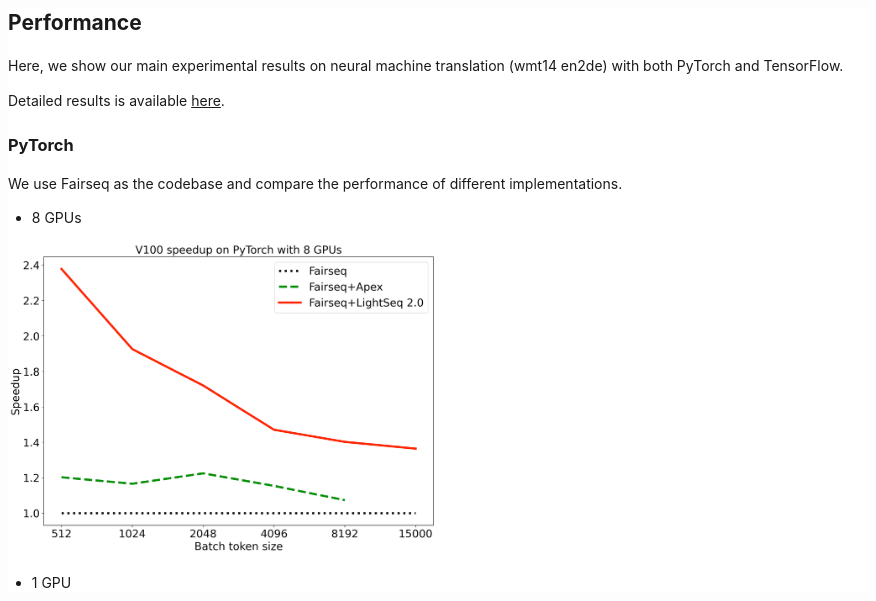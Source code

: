 ## Performance

Here, we show our main experimental results on neural machine translation (wmt14 en2de) with both PyTorch and TensorFlow.

Detailed results is available [here](./docs/performance.md).

### PyTorch
We use Fairseq as the codebase and compare the performance of different implementations.
- 8 GPUs
<img src="docs/images/pytorch_8gpu.png"  width="50%" aligned="middle">

- 1 GPU